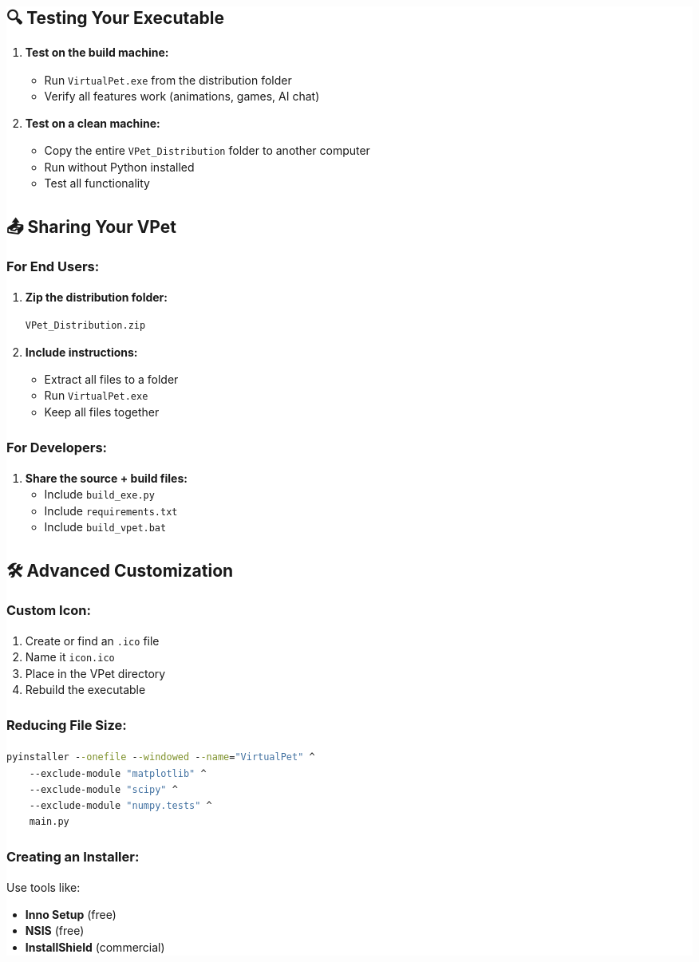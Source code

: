 ## 🔍 Testing Your Executable

1. **Test on the build machine:**
   - Run `VirtualPet.exe` from the distribution folder
   - Verify all features work (animations, games, AI chat)

2. **Test on a clean machine:**
   - Copy the entire `VPet_Distribution` folder to another computer
   - Run without Python installed
   - Test all functionality

## 📤 Sharing Your VPet

### For End Users:
1. **Zip the distribution folder:**
   ```
   VPet_Distribution.zip
   ```

2. **Include instructions:**
   - Extract all files to a folder
   - Run `VirtualPet.exe`
   - Keep all files together

### For Developers:
1. **Share the source + build files:**
   - Include `build_exe.py`
   - Include `requirements.txt`
   - Include `build_vpet.bat`

## 🛠️ Advanced Customization

### Custom Icon:
1. Create or find an `.ico` file
2. Name it `icon.ico`
3. Place in the VPet directory
4. Rebuild the executable

### Reducing File Size:
```cmd
pyinstaller --onefile --windowed --name="VirtualPet" ^
    --exclude-module "matplotlib" ^
    --exclude-module "scipy" ^
    --exclude-module "numpy.tests" ^
    main.py
```

### Creating an Installer:
Use tools like:
- **Inno Setup** (free)
- **NSIS** (free)
- **InstallShield** (commercial)
